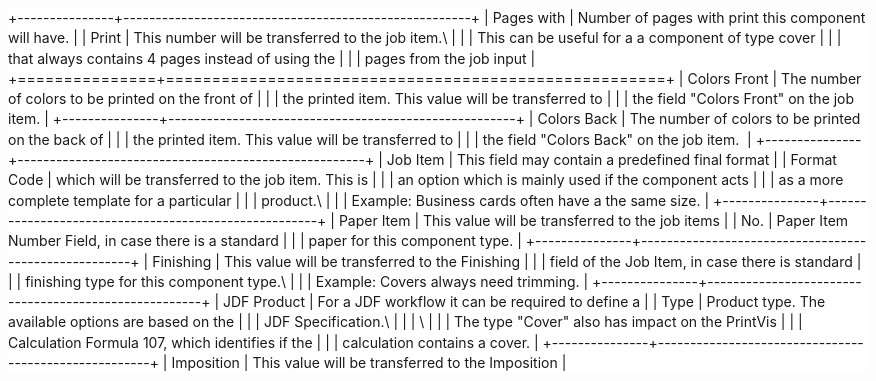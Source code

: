 +---------------+------------------------------------------------------+
| Pages with    | Number of pages with print this component will have. |
| Print         | This number will be transferred to the job item.\    |
|               | This can be useful for a a component of type cover   |
|               | that always contains 4 pages instead of using the    |
|               | pages from the job input                             |
+===============+======================================================+
| Colors Front  | The number of colors to be printed on the front of   |
|               | the printed item. This value will be transferred to  |
|               | the field \"Colors Front\" on the job item.          |
+---------------+------------------------------------------------------+
| Colors Back   | The number of colors to be printed on the back of    |
|               | the printed item. This value will be transferred to  |
|               | the field \"Colors Back\" on the job item.           |
+---------------+------------------------------------------------------+
| Job Item      | This field may contain a predefined final format     |
| Format Code   | which will be transferred to the job item. This is   |
|               | an option which is mainly used if the component acts |
|               | as a more complete template for a particular         |
|               | product.\                                            |
|               | Example: Business cards often have a the same size.  |
+---------------+------------------------------------------------------+
| Paper Item    | This value will be transferred to the job items      |
| No.           | Paper Item Number Field, in case there is a standard |
|               | paper for this component type.                       |
+---------------+------------------------------------------------------+
| Finishing     | This value will be transferred to the Finishing      |
|               | field of the Job Item, in case there is standard     |
|               | finishing type for this component type.\             |
|               | Example: Covers always need trimming.                |
+---------------+------------------------------------------------------+
| JDF Product   | For a JDF workflow it can be required to define a    |
| Type          | Product type. The available options are based on the |
|               | JDF Specification.\                                  |
|               | \                                                    |
|               | The type \"Cover\" also has impact on the PrintVis   |
|               | Calculation Formula 107, which identifies if the     |
|               | calculation contains a cover.                        |
+---------------+------------------------------------------------------+
| Imposition    | This value will be transferred to the Imposition     |